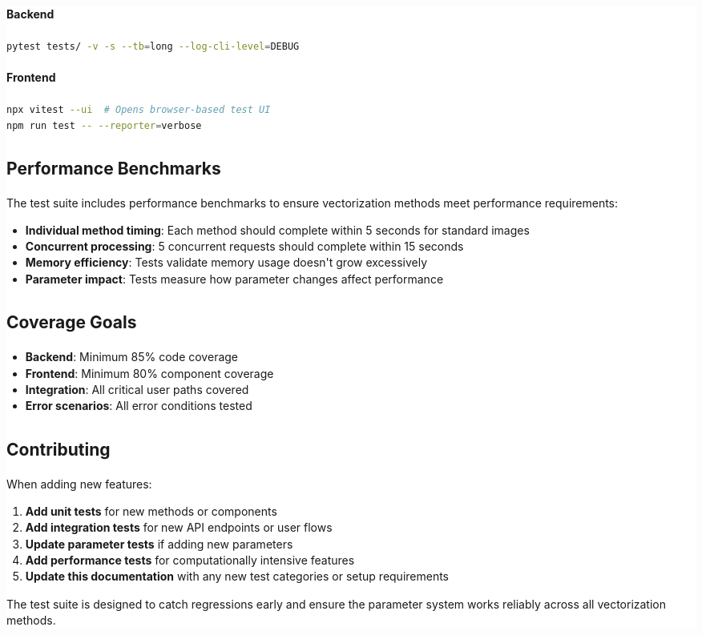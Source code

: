 #### Backend
```bash
pytest tests/ -v -s --tb=long --log-cli-level=DEBUG
```

#### Frontend
```bash
npx vitest --ui  # Opens browser-based test UI
npm run test -- --reporter=verbose
```

## Performance Benchmarks

The test suite includes performance benchmarks to ensure vectorization methods meet performance requirements:

- **Individual method timing**: Each method should complete within 5 seconds for standard images
- **Concurrent processing**: 5 concurrent requests should complete within 15 seconds
- **Memory efficiency**: Tests validate memory usage doesn't grow excessively
- **Parameter impact**: Tests measure how parameter changes affect performance

## Coverage Goals

- **Backend**: Minimum 85% code coverage
- **Frontend**: Minimum 80% component coverage
- **Integration**: All critical user paths covered
- **Error scenarios**: All error conditions tested

## Contributing

When adding new features:

1. **Add unit tests** for new methods or components
2. **Add integration tests** for new API endpoints or user flows
3. **Update parameter tests** if adding new parameters
4. **Add performance tests** for computationally intensive features
5. **Update this documentation** with any new test categories or setup requirements

The test suite is designed to catch regressions early and ensure the parameter system works reliably across all vectorization methods.